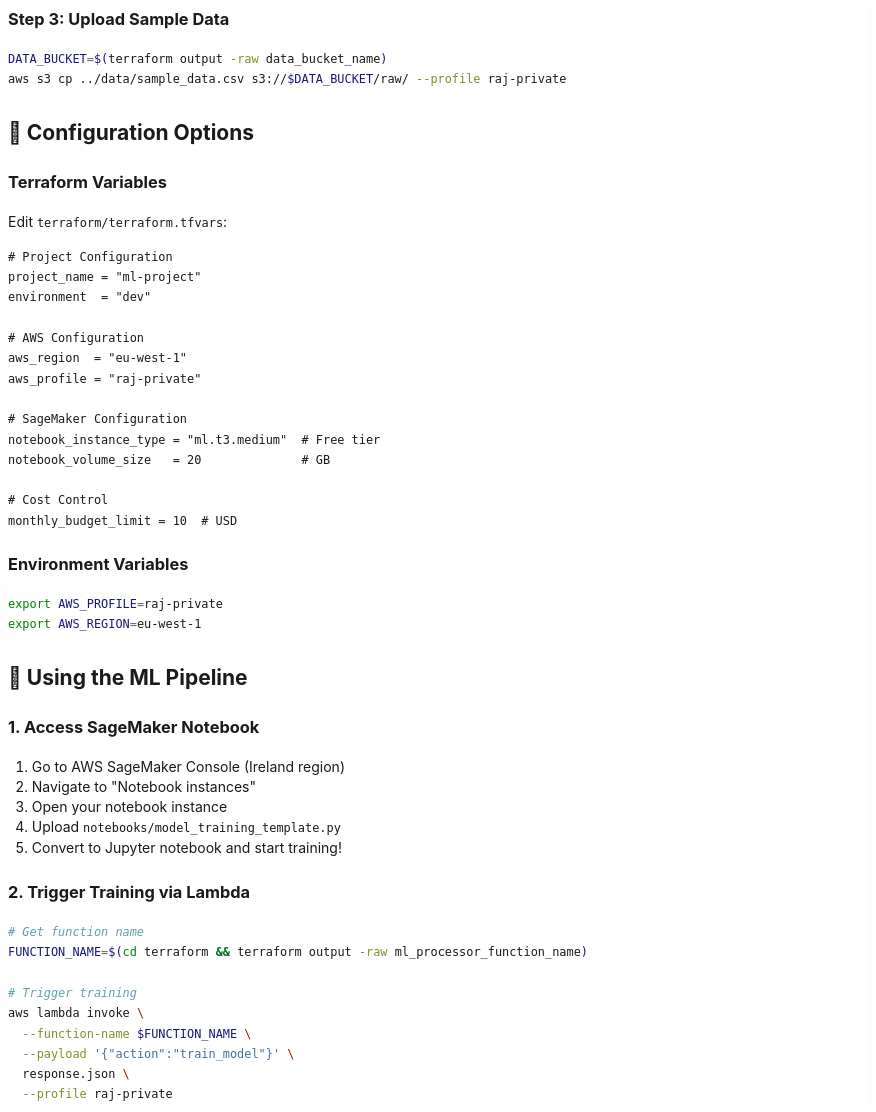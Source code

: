 ### Step 3: Upload Sample Data
```bash
DATA_BUCKET=$(terraform output -raw data_bucket_name)
aws s3 cp ../data/sample_data.csv s3://$DATA_BUCKET/raw/ --profile raj-private
```

## 🔧 Configuration Options

### Terraform Variables
Edit `terraform/terraform.tfvars`:

```hcl
# Project Configuration
project_name = "ml-project"
environment  = "dev"

# AWS Configuration
aws_region  = "eu-west-1"
aws_profile = "raj-private"

# SageMaker Configuration
notebook_instance_type = "ml.t3.medium"  # Free tier
notebook_volume_size   = 20              # GB

# Cost Control
monthly_budget_limit = 10  # USD
```

### Environment Variables
```bash
export AWS_PROFILE=raj-private
export AWS_REGION=eu-west-1
```

## 🎯 Using the ML Pipeline

### 1. Access SageMaker Notebook
1. Go to AWS SageMaker Console (Ireland region)
2. Navigate to "Notebook instances"
3. Open your notebook instance
4. Upload `notebooks/model_training_template.py`
5. Convert to Jupyter notebook and start training!

### 2. Trigger Training via Lambda
```bash
# Get function name
FUNCTION_NAME=$(cd terraform && terraform output -raw ml_processor_function_name)

# Trigger training
aws lambda invoke \
  --function-name $FUNCTION_NAME \
  --payload '{"action":"train_model"}' \
  response.json \
  --profile raj-private
```
